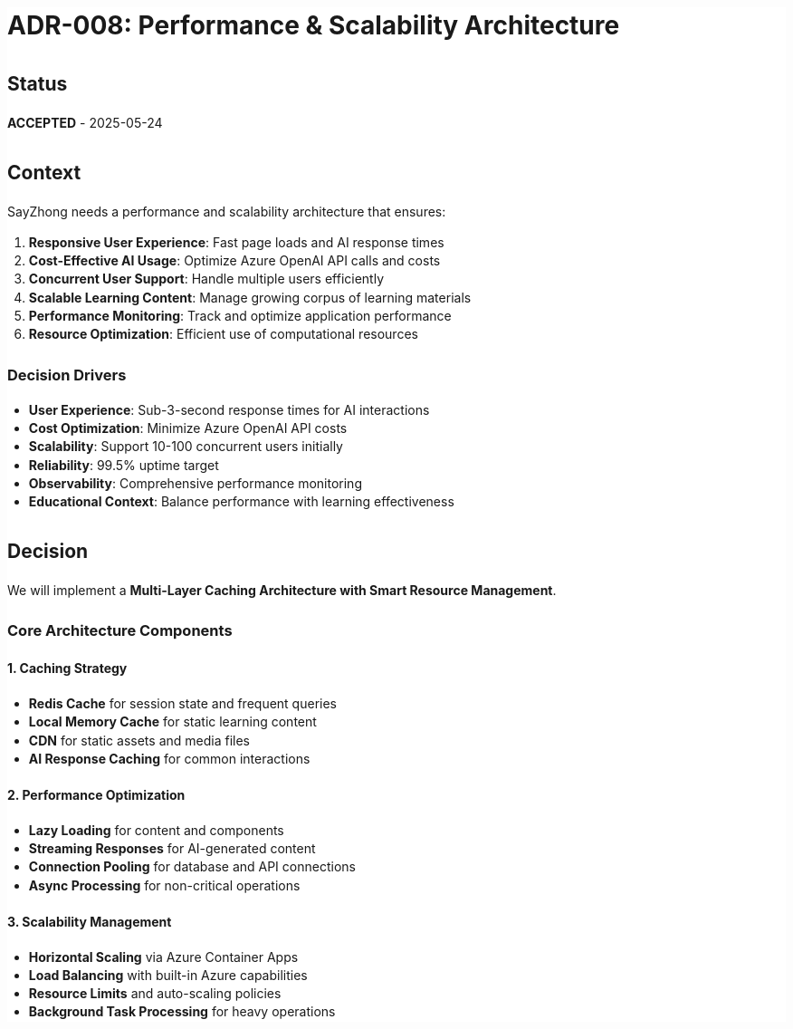 # ADR-008: Performance & Scalability Architecture

## Status
**ACCEPTED** - 2025-05-24

## Context

SayZhong needs a performance and scalability architecture that ensures:

1. **Responsive User Experience**: Fast page loads and AI response times
2. **Cost-Effective AI Usage**: Optimize Azure OpenAI API calls and costs
3. **Concurrent User Support**: Handle multiple users efficiently
4. **Scalable Learning Content**: Manage growing corpus of learning materials
5. **Performance Monitoring**: Track and optimize application performance
6. **Resource Optimization**: Efficient use of computational resources

### Decision Drivers

- **User Experience**: Sub-3-second response times for AI interactions
- **Cost Optimization**: Minimize Azure OpenAI API costs
- **Scalability**: Support 10-100 concurrent users initially
- **Reliability**: 99.5% uptime target
- **Observability**: Comprehensive performance monitoring
- **Educational Context**: Balance performance with learning effectiveness

## Decision

We will implement a **Multi-Layer Caching Architecture with Smart Resource Management**.

### Core Architecture Components

#### 1. Caching Strategy
- **Redis Cache** for session state and frequent queries
- **Local Memory Cache** for static learning content
- **CDN** for static assets and media files
- **AI Response Caching** for common interactions

#### 2. Performance Optimization
- **Lazy Loading** for content and components
- **Streaming Responses** for AI-generated content
- **Connection Pooling** for database and API connections
- **Async Processing** for non-critical operations

#### 3. Scalability Management
- **Horizontal Scaling** via Azure Container Apps
- **Load Balancing** with built-in Azure capabilities
- **Resource Limits** and auto-scaling policies
- **Background Task Processing** for heavy operations
